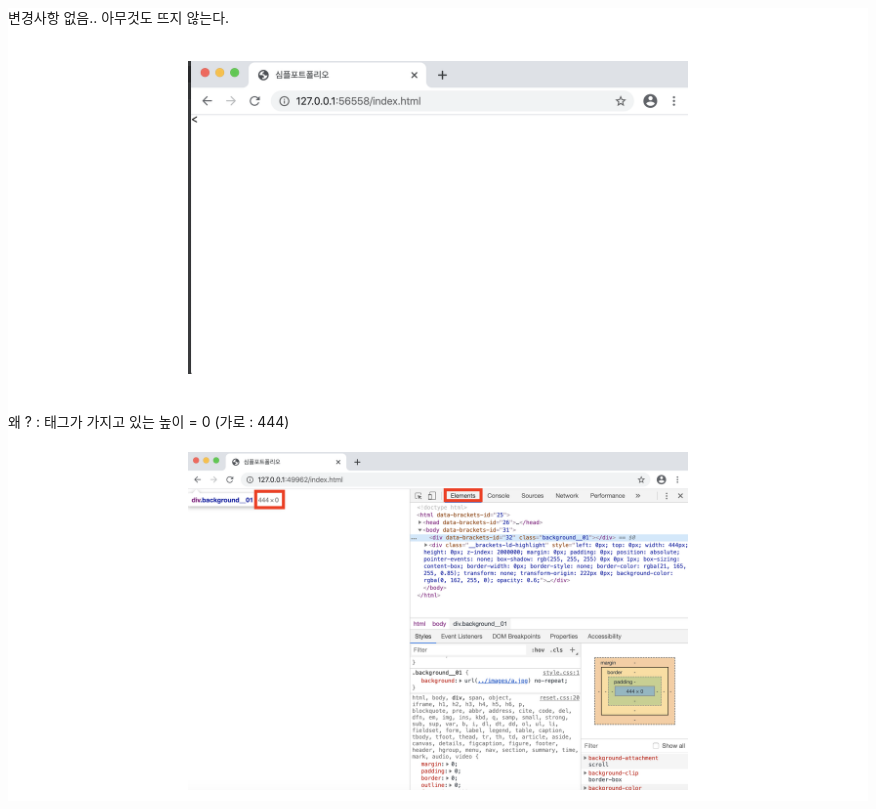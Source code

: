 변경사항 없음.. 아무것도 뜨지 않는다.

<center><img src="https://github.com/DobiIsFree/DobiIsFree.github.io/blob/master/photos/day1/photo12.jpeg?raw=true" width = "500" height="350"></center>

왜 ? : 태그가 가지고 있는 높이 = 0 (가로 : 444)

<center><img src="https://github.com/DobiIsFree/DobiIsFree.github.io/blob/master/photos/day1/photo13.jpeg?raw=true" width = "500" height="350"></center>
